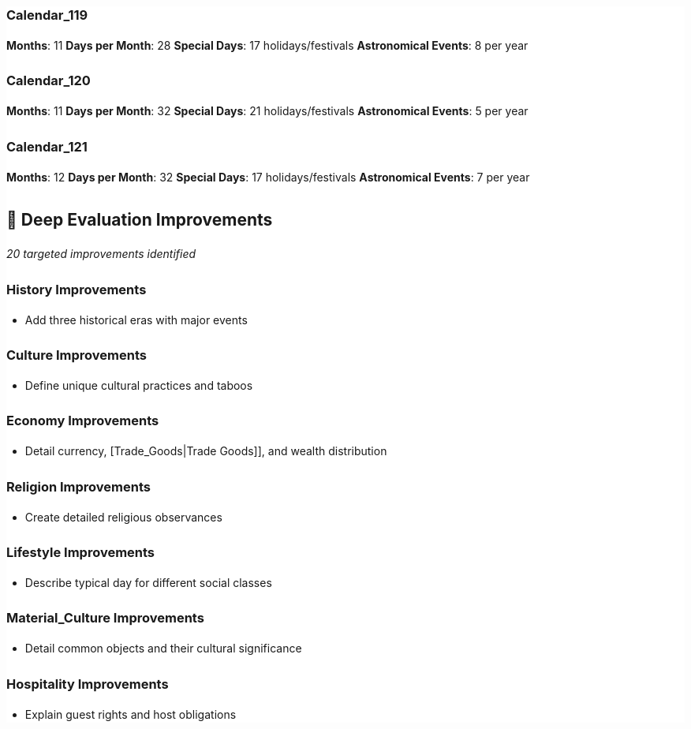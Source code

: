 ### Calendar_119

**Months**: 11
**Days per Month**: 28
**Special Days**: 17 holidays/festivals
**Astronomical Events**: 8 per year

### Calendar_120

**Months**: 11
**Days per Month**: 32
**Special Days**: 21 holidays/festivals
**Astronomical Events**: 5 per year

### Calendar_121

**Months**: 12
**Days per Month**: 32
**Special Days**: 17 holidays/festivals
**Astronomical Events**: 7 per year

## 🔧 Deep Evaluation Improvements

*20 targeted improvements identified*

### History Improvements

- Add three historical eras with major events

### Culture Improvements

- Define unique cultural practices and taboos

### Economy Improvements

- Detail currency, [Trade_Goods|Trade Goods]], and wealth distribution

### Religion Improvements

- Create detailed religious observances

### Lifestyle Improvements

- Describe typical day for different social classes

### Material_Culture Improvements

- Detail common objects and their cultural significance

### Hospitality Improvements

- Explain guest rights and host obligations
